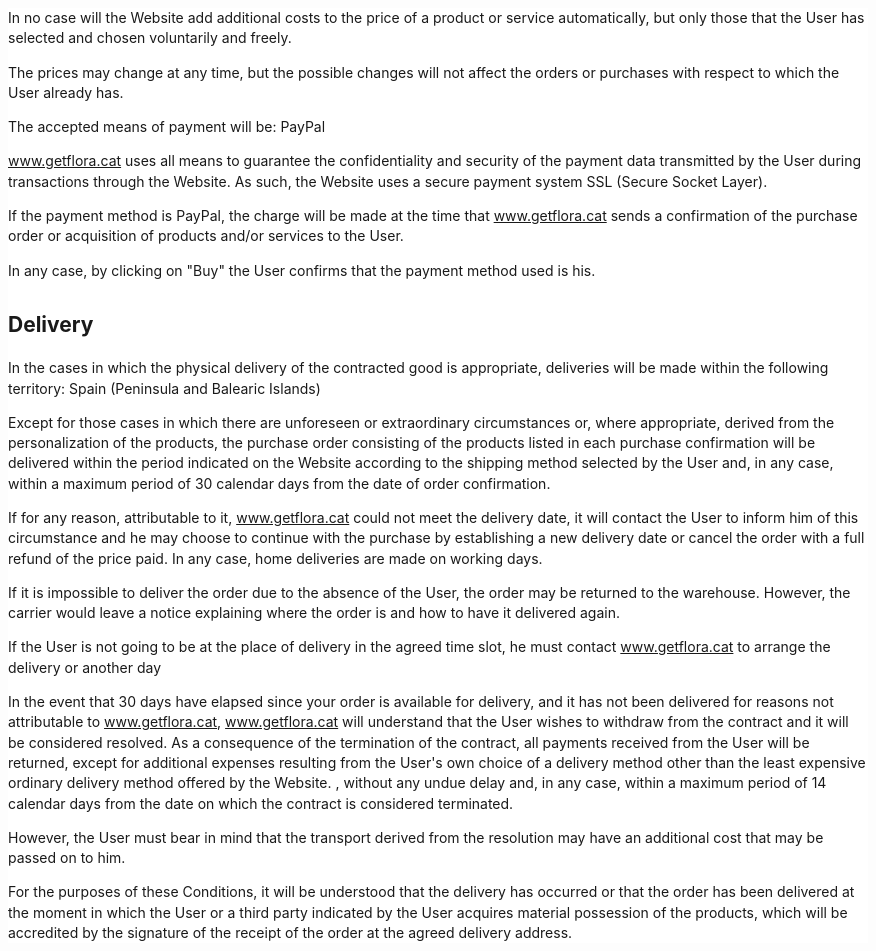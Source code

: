 In no case will the Website add additional costs to the price of a product or service automatically, but only those that the User has selected and chosen voluntarily and freely.

The prices may change at any time, but the possible changes will not affect the orders or purchases with respect to which the User already has.

The accepted means of payment will be: PayPal

www.getflora.cat uses all means to guarantee the confidentiality and security of the payment data transmitted by the User during transactions through the Website. As such, the Website uses a secure payment system SSL (Secure Socket Layer).

If the payment method is PayPal, the charge will be made at the time that www.getflora.cat sends a confirmation of the purchase order or acquisition of products and/or services to the User.

In any case, by clicking on "Buy" the User confirms that the payment method used is his.

## Delivery

In the cases in which the physical delivery of the contracted good is appropriate, deliveries will be made within the following territory: Spain (Peninsula and Balearic Islands)

Except for those cases in which there are unforeseen or extraordinary circumstances or, where appropriate, derived from the personalization of the products, the purchase order consisting of the products listed in each purchase confirmation will be delivered within the period indicated on the Website according to the shipping method selected by the User and, in any case, within a maximum period of 30 calendar days from the date of order confirmation.

If for any reason, attributable to it, www.getflora.cat could not meet the delivery date, it will contact the User to inform him of this circumstance and he may choose to continue with the purchase by establishing a new delivery date or cancel the order with a full refund of the price paid. In any case, home deliveries are made on working days.

If it is impossible to deliver the order due to the absence of the User, the order may be returned to the warehouse. However, the carrier would leave a notice explaining where the order is and how to have it delivered again.

If the User is not going to be at the place of delivery in the agreed time slot, he must contact www.getflora.cat to arrange the delivery or another day

In the event that 30 days have elapsed since your order is available for delivery, and it has not been delivered for reasons not attributable to www.getflora.cat, www.getflora.cat will understand that the User wishes to withdraw from the contract and it will be considered resolved. As a consequence of the termination of the contract, all payments received from the User will be returned, except for additional expenses resulting from the User's own choice of a delivery method other than the least expensive ordinary delivery method offered by the Website. , without any undue delay and, in any case, within a maximum period of 14 calendar days from the date on which the contract is considered terminated.

However, the User must bear in mind that the transport derived from the resolution may have an additional cost that may be passed on to him.

For the purposes of these Conditions, it will be understood that the delivery has occurred or that the order has been delivered at the moment in which the User or a third party indicated by the User acquires material possession of the products, which will be accredited by the signature of the receipt of the order at the agreed delivery address.
